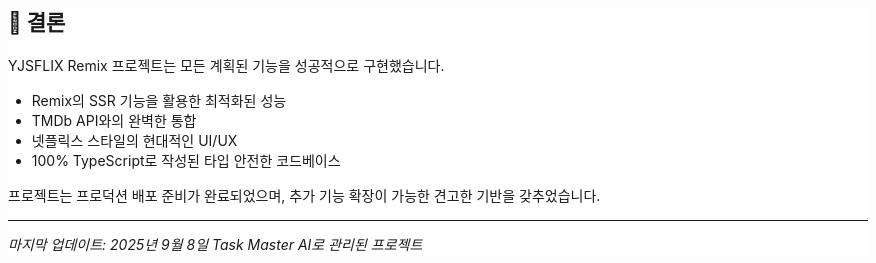 ## 🎉 결론

YJSFLIX Remix 프로젝트는 모든 계획된 기능을 성공적으로 구현했습니다. 
- Remix의 SSR 기능을 활용한 최적화된 성능
- TMDb API와의 완벽한 통합
- 넷플릭스 스타일의 현대적인 UI/UX
- 100% TypeScript로 작성된 타입 안전한 코드베이스

프로젝트는 프로덕션 배포 준비가 완료되었으며, 추가 기능 확장이 가능한 견고한 기반을 갖추었습니다.

---

*마지막 업데이트: 2025년 9월 8일*
*Task Master AI로 관리된 프로젝트*